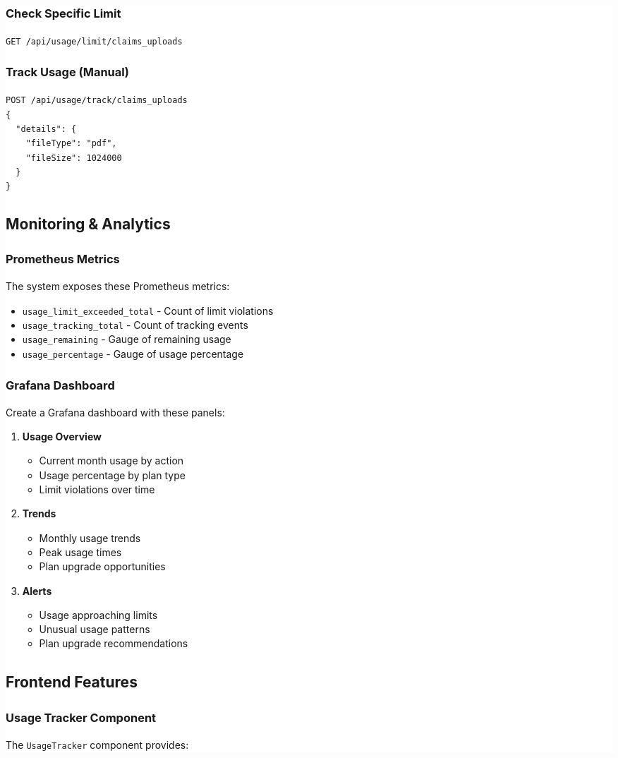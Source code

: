 ### Check Specific Limit
```
GET /api/usage/limit/claims_uploads
```

### Track Usage (Manual)
```
POST /api/usage/track/claims_uploads
{
  "details": {
    "fileType": "pdf",
    "fileSize": 1024000
  }
}
```

## Monitoring & Analytics

### Prometheus Metrics

The system exposes these Prometheus metrics:

- `usage_limit_exceeded_total` - Count of limit violations
- `usage_tracking_total` - Count of tracking events
- `usage_remaining` - Gauge of remaining usage
- `usage_percentage` - Gauge of usage percentage

### Grafana Dashboard

Create a Grafana dashboard with these panels:

1. **Usage Overview**
   - Current month usage by action
   - Usage percentage by plan type
   - Limit violations over time

2. **Trends**
   - Monthly usage trends
   - Peak usage times
   - Plan upgrade opportunities

3. **Alerts**
   - Usage approaching limits
   - Unusual usage patterns
   - Plan upgrade recommendations

## Frontend Features

### Usage Tracker Component

The `UsageTracker` component provides:
